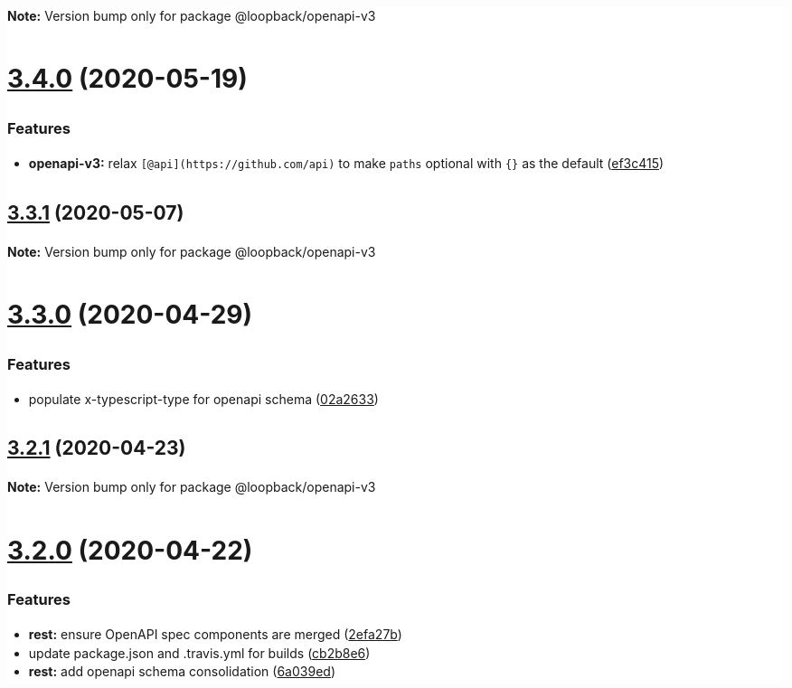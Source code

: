 **Note:** Version bump only for package @loopback/openapi-v3

# [3.4.0](https://github.com/loopbackio/loopback-next/compare/@loopback/openapi-v3@3.3.1...@loopback/openapi-v3@3.4.0) (2020-05-19)

### Features

- **openapi-v3:** relax `[@api](https://github.com/api)` to make `paths`
  optional with `{}` as the default
  ([ef3c415](https://github.com/loopbackio/loopback-next/commit/ef3c4151efb2c88daa2b5abb37c6086b91860c92))

## [3.3.1](https://github.com/loopbackio/loopback-next/compare/@loopback/openapi-v3@3.3.0...@loopback/openapi-v3@3.3.1) (2020-05-07)

**Note:** Version bump only for package @loopback/openapi-v3

# [3.3.0](https://github.com/loopbackio/loopback-next/compare/@loopback/openapi-v3@3.2.1...@loopback/openapi-v3@3.3.0) (2020-04-29)

### Features

- populate x-typescript-type for openapi schema
  ([02a2633](https://github.com/loopbackio/loopback-next/commit/02a26339e8a49b92148aa9c05179458a4bc85a70))

## [3.2.1](https://github.com/loopbackio/loopback-next/compare/@loopback/openapi-v3@3.2.0...@loopback/openapi-v3@3.2.1) (2020-04-23)

**Note:** Version bump only for package @loopback/openapi-v3

# [3.2.0](https://github.com/loopbackio/loopback-next/compare/@loopback/openapi-v3@3.1.3...@loopback/openapi-v3@3.2.0) (2020-04-22)

### Features

- **rest:** ensure OpenAPI spec components are merged
  ([2efa27b](https://github.com/loopbackio/loopback-next/commit/2efa27b283d86258fe705914c557536abaf2c435))
- update package.json and .travis.yml for builds
  ([cb2b8e6](https://github.com/loopbackio/loopback-next/commit/cb2b8e6a18616dda7783c0193091039d4e608131))
- **rest:** add openapi schema consolidation
  ([6a039ed](https://github.com/loopbackio/loopback-next/commit/6a039edd4e056089bca8cf2acd4ed7ddab55d55e))
